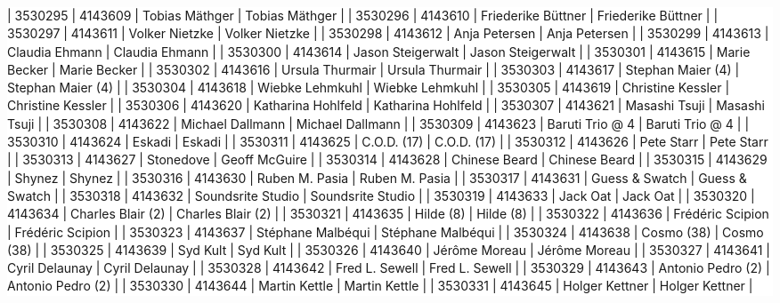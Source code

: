 | 3530295 | 4143609 | Tobias Mäthger | Tobias Mäthger |
| 3530296 | 4143610 | Friederike Büttner | Friederike Büttner |
| 3530297 | 4143611 | Volker Nietzke | Volker Nietzke |
| 3530298 | 4143612 | Anja Petersen | Anja Petersen |
| 3530299 | 4143613 | Claudia Ehmann | Claudia Ehmann |
| 3530300 | 4143614 | Jason Steigerwalt | Jason Steigerwalt |
| 3530301 | 4143615 | Marie Becker | Marie Becker |
| 3530302 | 4143616 | Ursula Thurmair | Ursula Thurmair |
| 3530303 | 4143617 | Stephan Maier (4) | Stephan Maier (4) |
| 3530304 | 4143618 | Wiebke Lehmkuhl | Wiebke Lehmkuhl |
| 3530305 | 4143619 | Christine Kessler | Christine Kessler |
| 3530306 | 4143620 | Katharina Hohlfeld | Katharina Hohlfeld |
| 3530307 | 4143621 | Masashi Tsuji | Masashi Tsuji |
| 3530308 | 4143622 | Michael Dallmann | Michael Dallmann |
| 3530309 | 4143623 | Baruti Trio @ 4 | Baruti Trio @ 4 |
| 3530310 | 4143624 | Eskadi | Eskadi |
| 3530311 | 4143625 | C.O.D. (17) | C.O.D. (17) |
| 3530312 | 4143626 | Pete Starr | Pete Starr |
| 3530313 | 4143627 | Stonedove | Geoff McGuire |
| 3530314 | 4143628 | Chinese Beard | Chinese Beard |
| 3530315 | 4143629 | Shynez | Shynez |
| 3530316 | 4143630 | Ruben M. Pasia | Ruben M. Pasia |
| 3530317 | 4143631 | Guess & Swatch | Guess & Swatch |
| 3530318 | 4143632 | Soundsrite Studio | Soundsrite Studio |
| 3530319 | 4143633 | Jack Oat | Jack Oat |
| 3530320 | 4143634 | Charles Blair (2) | Charles Blair (2) |
| 3530321 | 4143635 | Hilde (8) | Hilde (8) |
| 3530322 | 4143636 | Frédéric Scipion | Frédéric Scipion |
| 3530323 | 4143637 | Stéphane Malbéqui | Stéphane Malbéqui |
| 3530324 | 4143638 | Cosmo (38) | Cosmo (38) |
| 3530325 | 4143639 | Syd Kult | Syd Kult |
| 3530326 | 4143640 | Jérôme Moreau | Jérôme Moreau |
| 3530327 | 4143641 | Cyril Delaunay | Cyril Delaunay |
| 3530328 | 4143642 | Fred L. Sewell | Fred L. Sewell |
| 3530329 | 4143643 | Antonio Pedro (2) | Antonio Pedro (2) |
| 3530330 | 4143644 | Martin Kettle | Martin Kettle |
| 3530331 | 4143645 | Holger Kettner | Holger Kettner |